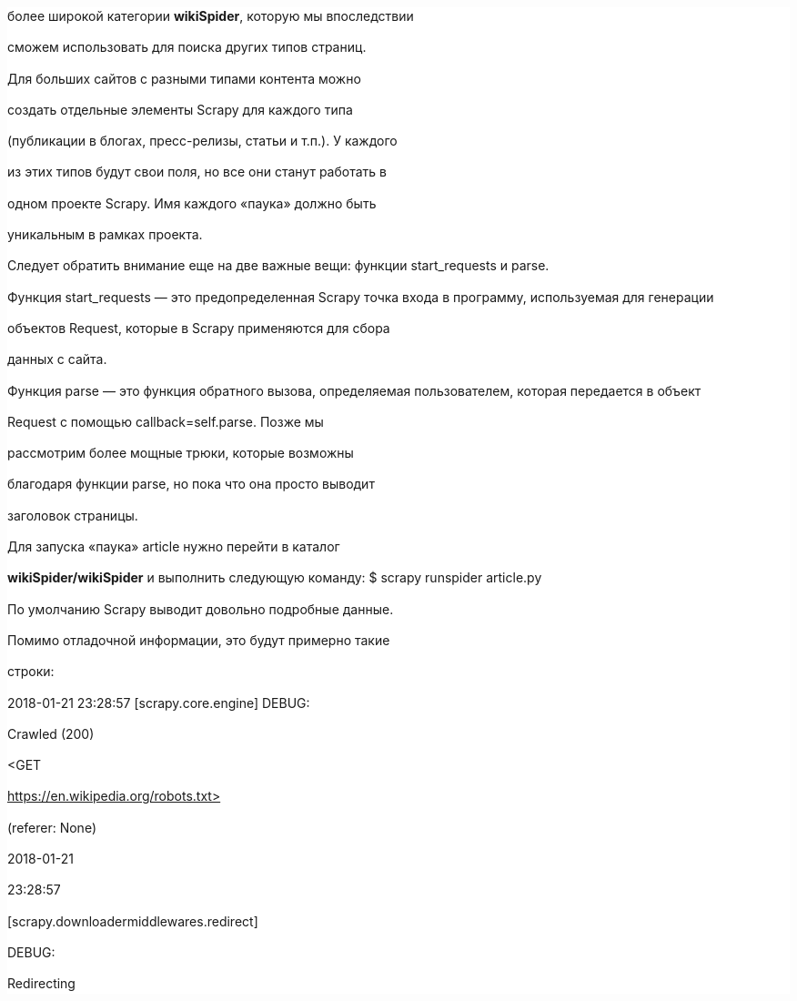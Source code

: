 более широкой категории **wikiSpider**, которую мы впоследствии

сможем использовать для поиска других типов страниц. 

Для больших сайтов с разными типами контента можно

создать отдельные элементы Scrapy для каждого типа

\(публикации в блогах, пресс-релизы, статьи и т.п.\). У каждого

из этих типов будут свои поля, но все они станут работать в

одном проекте Scrapy. Имя каждого «паука» должно быть

уникальным в рамках проекта. 

Следует обратить внимание еще на две важные вещи: функции start\_requests и parse. 

Функция start\_requests — это предопределенная Scrapy точка входа в программу, используемая для генерации

объектов Request, которые в Scrapy применяются для сбора

данных с сайта. 

Функция parse — это функция обратного вызова, определяемая пользователем, которая передается в объект

Request с помощью callback=self.parse. Позже мы

рассмотрим более мощные трюки, которые возможны

благодаря функции parse, но пока что она просто выводит

заголовок страницы. 

Для запуска «паука» article нужно перейти в каталог

**wikiSpider/wikiSpider** и выполнить следующую команду: $ scrapy runspider article.py

По умолчанию Scrapy выводит довольно подробные данные. 

Помимо отладочной информации, это будут примерно такие

строки:

2018-01-21 23:28:57 \[scrapy.core.engine\] DEBUG:

Crawled \(200\)

<GET 

https://en.wikipedia.org/robots.txt> 

\(referer: None\)

2018-01-21 

23:28:57

\[scrapy.downloadermiddlewares.redirect\]

DEBUG: 

Redirecting 
